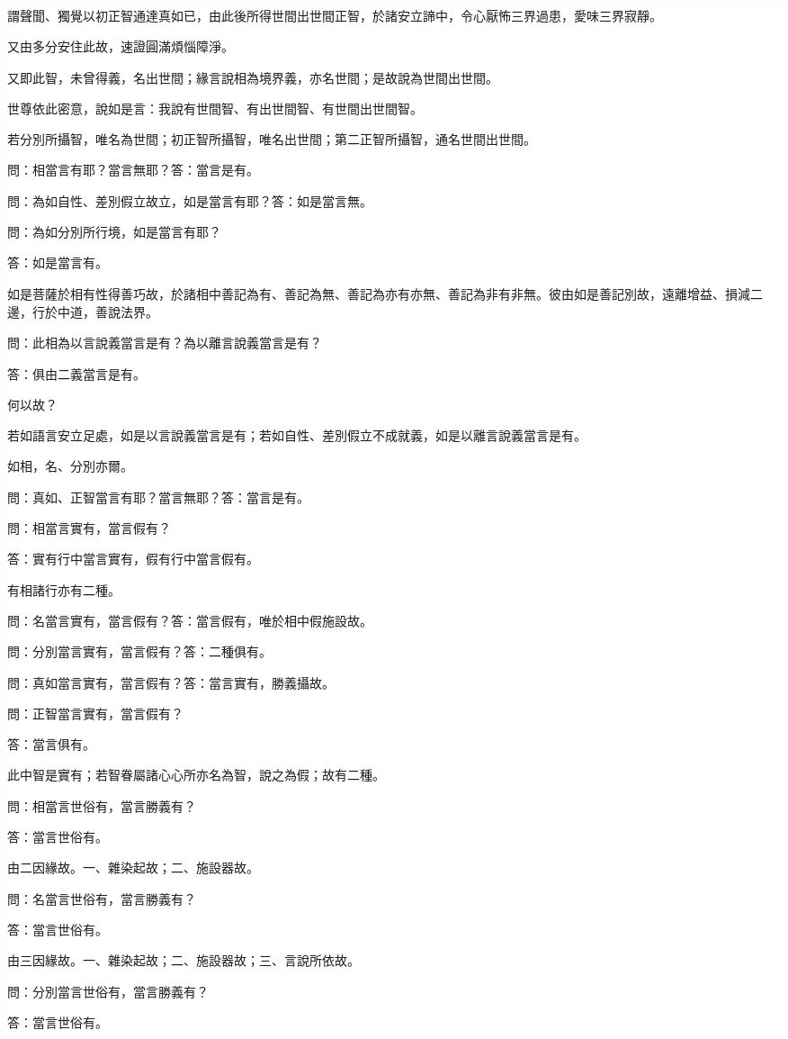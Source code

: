 謂聲聞、獨覺以初正智通達真如已，由此後所得世間出世間正智，於諸安立諦中，令心厭怖三界過患，愛味三界寂靜。

又由多分安住此故，速證圓滿煩惱障淨。

又即此智，未曾得義，名出世間；緣言說相為境界義，亦名世間；是故說為世間出世間。

世尊依此密意，說如是言：我說有世間智、有出世間智、有世間出世間智。

若分別所攝智，唯名為世間；初正智所攝智，唯名出世間；第二正智所攝智，通名世間出世間。

問：相當言有耶？當言無耶？答：當言是有。

問：為如自性、差別假立故立，如是當言有耶？答：如是當言無。

問：為如分別所行境，如是當言有耶？

答：如是當言有。

如是菩薩於相有性得善巧故，於諸相中善記為有、善記為無、善記為亦有亦無、善記為非有非無。彼由如是善記別故，遠離增益、損減二邊，行於中道，善說法界。

問：此相為以言說義當言是有？為以離言說義當言是有？

答：俱由二義當言是有。

何以故？

若如語言安立足處，如是以言說義當言是有；若如自性、差別假立不成就義，如是以離言說義當言是有。

如相，名、分別亦爾。

問：真如、正智當言有耶？當言無耶？答：當言是有。

問：相當言實有，當言假有？

答：實有行中當言實有，假有行中當言假有。

有相諸行亦有二種。

問：名當言實有，當言假有？答：當言假有，唯於相中假施設故。

問：分別當言實有，當言假有？答：二種俱有。

問：真如當言實有，當言假有？答：當言實有，勝義攝故。

問：正智當言實有，當言假有？

答：當言俱有。

此中智是實有；若智眷屬諸心心所亦名為智，說之為假；故有二種。

問：相當言世俗有，當言勝義有？

答：當言世俗有。

由二因緣故。一、雜染起故；二、施設器故。

問：名當言世俗有，當言勝義有？

答：當言世俗有。

由三因緣故。一、雜染起故；二、施設器故；三、言說所依故。

問：分別當言世俗有，當言勝義有？

答：當言世俗有。
